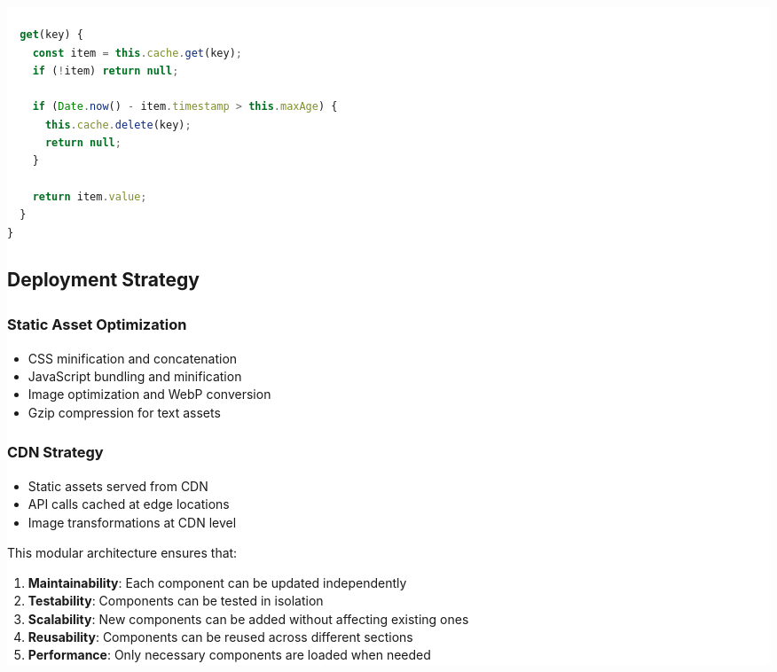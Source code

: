 ```javascript

  get(key) {
    const item = this.cache.get(key);
    if (!item) return null;
    
    if (Date.now() - item.timestamp > this.maxAge) {
      this.cache.delete(key);
      return null;
    }
    
    return item.value;
  }
}
```

## Deployment Strategy

### Static Asset Optimization
- CSS minification and concatenation
- JavaScript bundling and minification
- Image optimization and WebP conversion
- Gzip compression for text assets

### CDN Strategy
- Static assets served from CDN
- API calls cached at edge locations
- Image transformations at CDN level

This modular architecture ensures that:
1. **Maintainability**: Each component can be updated independently
2. **Testability**: Components can be tested in isolation
3. **Scalability**: New components can be added without affecting existing ones
4. **Reusability**: Components can be reused across different sections
5. **Performance**: Only necessary components are loaded when needed

